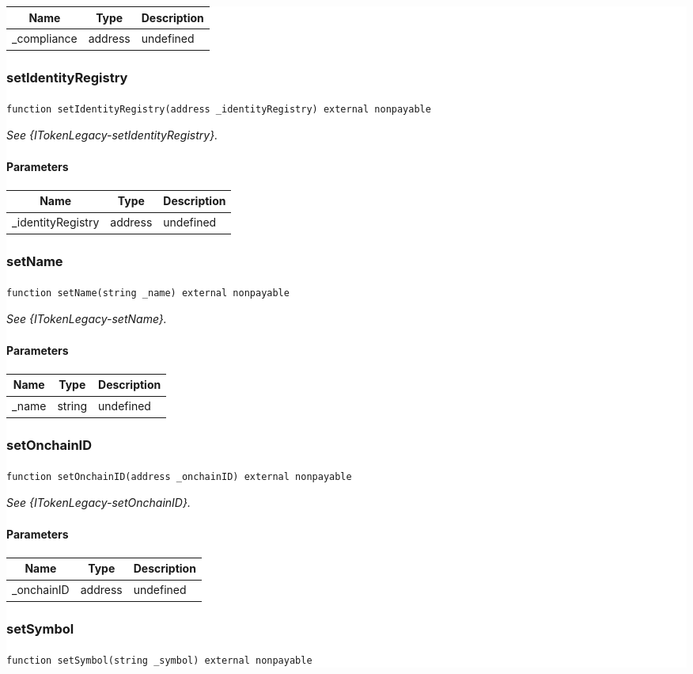 | Name | Type | Description |
|---|---|---|
| _compliance | address | undefined |

### setIdentityRegistry

```solidity
function setIdentityRegistry(address _identityRegistry) external nonpayable
```



*See {ITokenLegacy-setIdentityRegistry}.*

#### Parameters

| Name | Type | Description |
|---|---|---|
| _identityRegistry | address | undefined |

### setName

```solidity
function setName(string _name) external nonpayable
```



*See {ITokenLegacy-setName}.*

#### Parameters

| Name | Type | Description |
|---|---|---|
| _name | string | undefined |

### setOnchainID

```solidity
function setOnchainID(address _onchainID) external nonpayable
```



*See {ITokenLegacy-setOnchainID}.*

#### Parameters

| Name | Type | Description |
|---|---|---|
| _onchainID | address | undefined |

### setSymbol

```solidity
function setSymbol(string _symbol) external nonpayable
```

